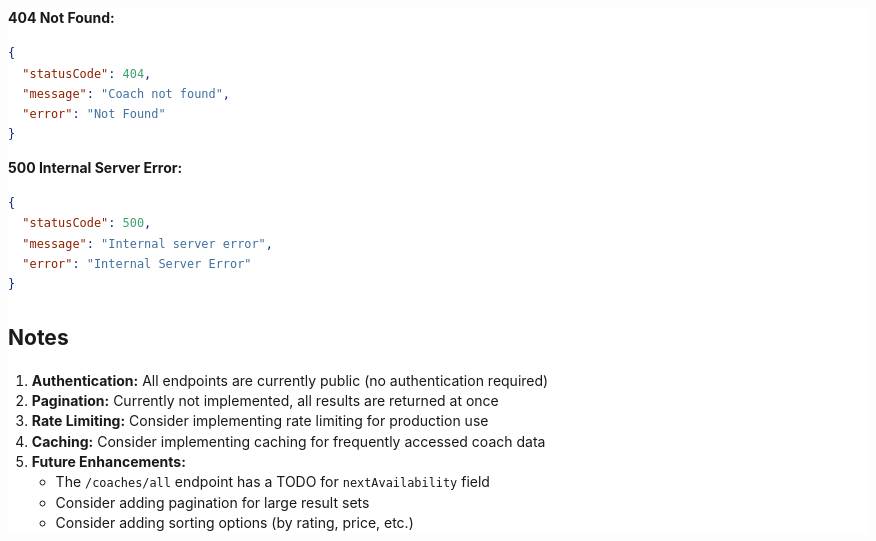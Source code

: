 **404 Not Found:**
```json
{
  "statusCode": 404,
  "message": "Coach not found",
  "error": "Not Found"
}
```

**500 Internal Server Error:**
```json
{
  "statusCode": 500,
  "message": "Internal server error",
  "error": "Internal Server Error"
}
```

## Notes

1. **Authentication:** All endpoints are currently public (no authentication required)
2. **Pagination:** Currently not implemented, all results are returned at once
3. **Rate Limiting:** Consider implementing rate limiting for production use
4. **Caching:** Consider implementing caching for frequently accessed coach data
5. **Future Enhancements:** 
   - The `/coaches/all` endpoint has a TODO for `nextAvailability` field
   - Consider adding pagination for large result sets
   - Consider adding sorting options (by rating, price, etc.)
